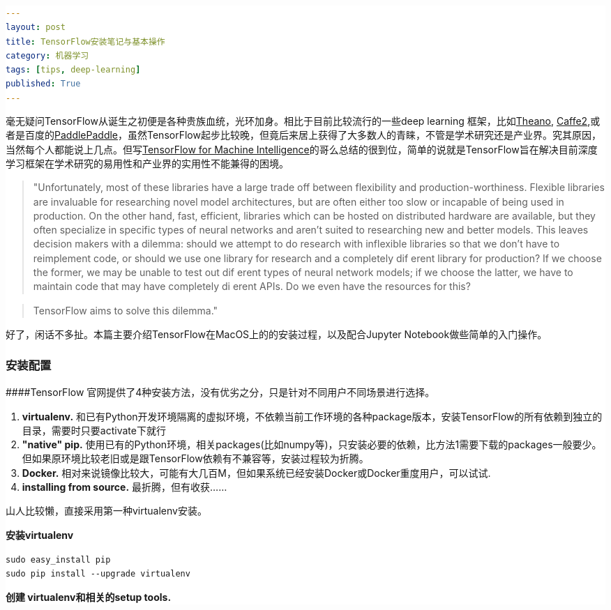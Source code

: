 ```yaml
---
layout: post
title: TensorFlow安装笔记与基本操作
category: 机器学习
tags: [tips, deep-learning]
published: True
---
```

毫无疑问TensorFlow从诞生之初便是各种贵族血统，光环加身。相比于目前比较流行的一些deep learning 框架，比如[Theano](http://deeplearning.net/software/theano/), [Caffe2](https://caffe2.ai/),或者是百度的[PaddlePaddle](http://www.paddlepaddle.org/)，虽然TensorFlow起步比较晚，但竟后来居上获得了大多数人的青睐，不管是学术研究还是产业界。究其原因，当然每个人都能说上几点。但写[TensorFlow for Machine Intelligence](https://www.amazon.com/s/?ie=UTF8&keywords=tensorflow+for+machine+intelligence&tag=googhydr-20&index=aps&hvadid=177123371185&hvpos=1t1&hvnetw=g&hvrand=15141753032720695852&hvpone=&hvptwo=&hvqmt=e&hvdev=c&hvdvcmdl=&hvlocint=&hvlocphy=9033187&hvtargid=kwd-274821895889&ref=pd_sl_2fx62t7ud7_e)的哥么总结的很到位，简单的说就是TensorFlow旨在解决目前深度学习框架在学术研究的易用性和产业界的实用性不能兼得的困境。


>"Unfortunately, most of these libraries have a large trade off between flexibility and
production-worthiness. Flexible libraries are invaluable for researching novel model
architectures, but are often either too slow or incapable of being used in production. On the
other hand, fast, efficient, libraries which can be hosted on distributed hardware are available,
but they often specialize in specific types of neural networks and aren’t suited to researching
new and better models. This leaves decision makers with a dilemma: should we attempt to do
research with inflexible libraries so that we don’t have to reimplement code, or should we use
one library for research and a completely dif erent library for production? If we choose the
former, we may be unable to test out dif erent types of neural network models; if we choose the
latter, we have to maintain code that may have completely di erent APIs. Do we even have the
resources for this?

>TensorFlow aims to solve this dilemma."

好了，闲话不多扯。本篇主要介绍TensorFlow在MacOS上的的安装过程，以及配合Jupyter Notebook做些简单的入门操作。

### 安装配置
####TensorFlow
官网提供了4种安装方法，没有优劣之分，只是针对不同用户不同场景进行选择。

1. **virtualenv.** 和已有Python开发环境隔离的虚拟环境，不依赖当前工作环境的各种package版本，安装TensorFlow的所有依赖到独立的目录，需要时只要activate下就行
2. **"native" pip.** 使用已有的Python环境，相关packages(比如numpy等)，只安装必要的依赖，比方法1需要下载的packages一般要少。但如果原环境比较老旧或是跟TensorFlow依赖有不兼容等，安装过程较为折腾。
3. **Docker.** 相对来说镜像比较大，可能有大几百M，但如果系统已经安装Docker或Docker重度用户，可以试试.
4. **installing from source.** 最折腾，但有收获……

山人比较懒，直接采用第一种virtualenv安装。

**安装virtualenv**

```shell
sudo easy_install pip
sudo pip install --upgrade virtualenv
```

**创建 virtualenv和相关的setup tools.**
